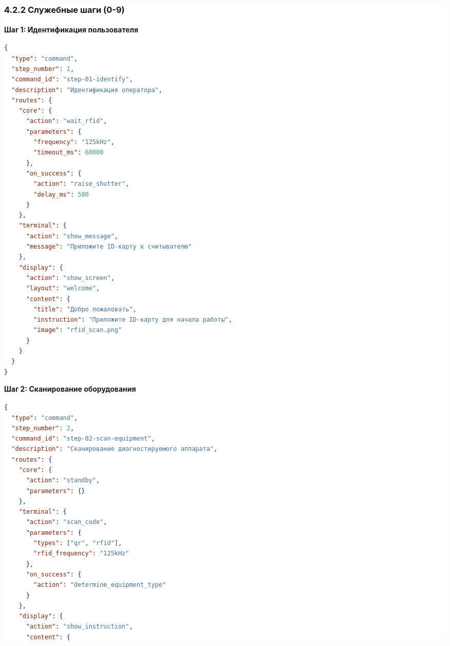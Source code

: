 ### 4.2.2 Служебные шаги (0-9)

**Шаг 1: Идентификация пользователя**

```json
{
  "type": "command",
  "step_number": 1,
  "command_id": "step-01-identify",
  "description": "Идентификация оператора",
  "routes": {
    "core": {
      "action": "wait_rfid",
      "parameters": {
        "frequency": "125kHz",
        "timeout_ms": 60000
      },
      "on_success": {
        "action": "raise_shutter",
        "delay_ms": 500
      }
    },
    "terminal": {
      "action": "show_message",
      "message": "Приложите ID-карту к считывателю"
    },
    "display": {
      "action": "show_screen",
      "layout": "welcome",
      "content": {
        "title": "Добро пожаловать",
        "instruction": "Приложите ID-карту для начала работы",
        "image": "rfid_scan.png"
      }
    }
  }
}
```

**Шаг 2: Сканирование оборудования**

```json
{
  "type": "command",
  "step_number": 2,
  "command_id": "step-02-scan-equipment",
  "description": "Сканирование диагностируемого аппарата",
  "routes": {
    "core": {
      "action": "standby",
      "parameters": {}
    },
    "terminal": {
      "action": "scan_code",
      "parameters": {
        "types": ["qr", "rfid"],
        "rfid_frequency": "125kHz"
      },
      "on_success": {
        "action": "determine_equipment_type"
      }
    },
    "display": {
      "action": "show_instruction",
      "content": {
```